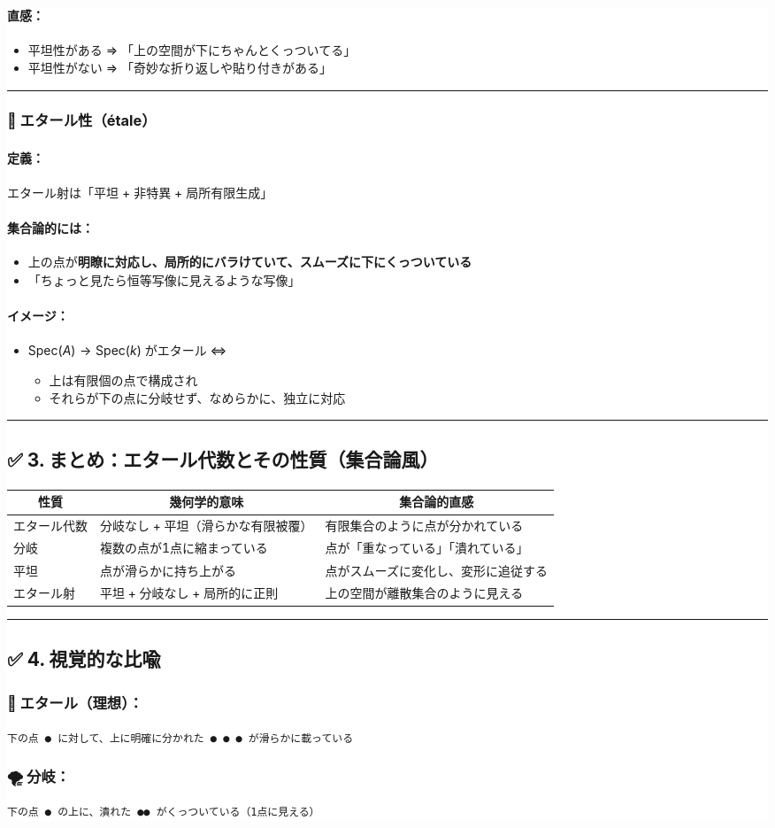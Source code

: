 #### 直感：

* 平坦性がある ⇒ 「上の空間が下にちゃんとくっついてる」
* 平坦性がない ⇒ 「奇妙な折り返しや貼り付きがある」

---

### 📌 エタール性（étale）

#### 定義：

エタール射は「平坦 + 非特異 + 局所有限生成」

#### 集合論的には：

* 上の点が**明瞭に対応し、局所的にバラけていて、スムーズに下にくっついている**
* 「ちょっと見たら恒等写像に見えるような写像」

#### イメージ：

* $\text{Spec}(A) \to \text{Spec}(k)$ がエタール ⇔

  * 上は有限個の点で構成され
  * それらが下の点に分岐せず、なめらかに、独立に対応

---

## ✅ 3. まとめ：エタール代数とその性質（集合論風）

| 性質     | 幾何学的意味              | 集合論的直感             |
| ------ | ------------------- | ------------------ |
| エタール代数 | 分岐なし + 平坦（滑らかな有限被覆） | 有限集合のように点が分かれている   |
| 分岐     | 複数の点が1点に縮まっている      | 点が「重なっている」「潰れている」  |
| 平坦     | 点が滑らかに持ち上がる         | 点がスムーズに変化し、変形に追従する |
| エタール射  | 平坦 + 分岐なし + 局所的に正則  | 上の空間が離散集合のように見える   |

---

## ✅ 4. 視覚的な比喩

### 🌸 エタール（理想）：

```
下の点 ● に対して、上に明確に分かれた ● ● ● が滑らかに載っている
```

### 🌪 分岐：

```
下の点 ● の上に、潰れた ●● がくっついている（1点に見える）
```
